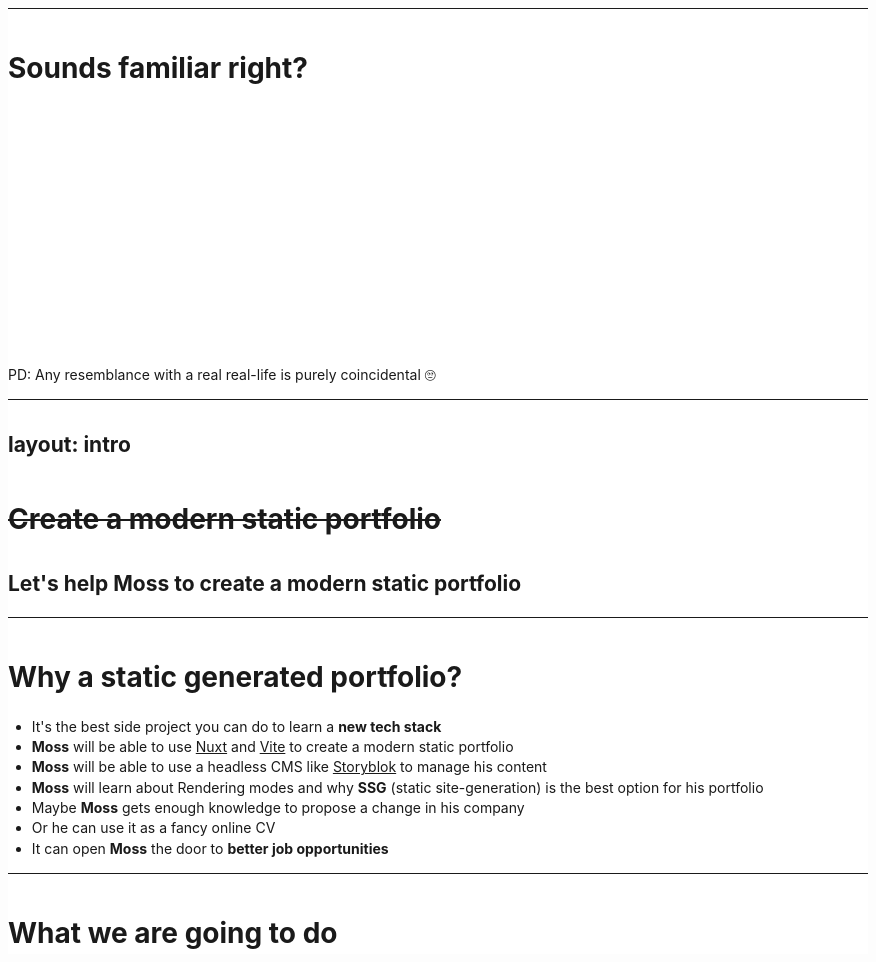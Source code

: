 

---

# Sounds familiar right?

<br>
<br>
<br>
<br>
<br>
<br>
<br>
<br>
<br>
<br>
<br>
<br>

PD: Any resemblance with a real real-life is purely coincidental 🙄

---
layout: intro
---
# ~~Create a modern static portfolio~~
## Let's help Moss to create a modern static portfolio
---

# Why a static generated portfolio?

- It's the best side project you can do to learn a **new tech stack**
- **Moss** will be able to use <a href="https://v3.nuxtjs.org/" target="_blank"><logos-nuxt-icon mr-1 />Nuxt</a> and <a href="https://vitejs.dev/" target="_blank"><logos-vitejs mr-2 />Vite</a> to create a modern static portfolio
- **Moss** will be able to use a headless CMS like <a href="https://www.storyblok.com/"><logos-storyblok-icon /> Storyblok</a> to manage his content
- **Moss** will learn about Rendering modes and why **SSG** (static site-generation) is the best option for his portfolio
- Maybe **Moss** gets enough knowledge to propose a change in his company
- Or he can use it as a fancy online CV
- It can open **Moss** the door to **better job opportunities**



---

# What we are going to do
